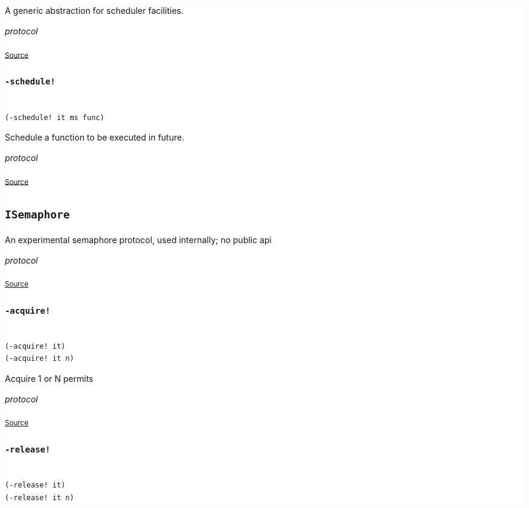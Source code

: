 
A generic abstraction for scheduler facilities.

*protocol*

<p><sub><a href="https://github.com/funcool/promesa/blob/master/src/promesa/protocols.cljc#L57-L59">Source</a></sub></p>

### <a name="promesa.protocols/-schedule!">`-schedule!`</a><a name="promesa.protocols/-schedule!"></a>
``` clojure

(-schedule! it ms func)
```


Schedule a function to be executed in future.

*protocol*

<p><sub><a href="https://github.com/funcool/promesa/blob/master/src/promesa/protocols.cljc#L59-L59">Source</a></sub></p>

## <a name="promesa.protocols/ISemaphore">`ISemaphore`</a><a name="promesa.protocols/ISemaphore"></a>


An experimental semaphore protocol, used internally; no public api

*protocol*

<p><sub><a href="https://github.com/funcool/promesa/blob/master/src/promesa/protocols.cljc#L61-L65">Source</a></sub></p>

### <a name="promesa.protocols/-acquire!">`-acquire!`</a><a name="promesa.protocols/-acquire!"></a>
``` clojure

(-acquire! it)
(-acquire! it n)
```


Acquire 1 or N permits

*protocol*

<p><sub><a href="https://github.com/funcool/promesa/blob/master/src/promesa/protocols.cljc#L64-L64">Source</a></sub></p>

### <a name="promesa.protocols/-release!">`-release!`</a><a name="promesa.protocols/-release!"></a>
``` clojure

(-release! it)
(-release! it n)
```
